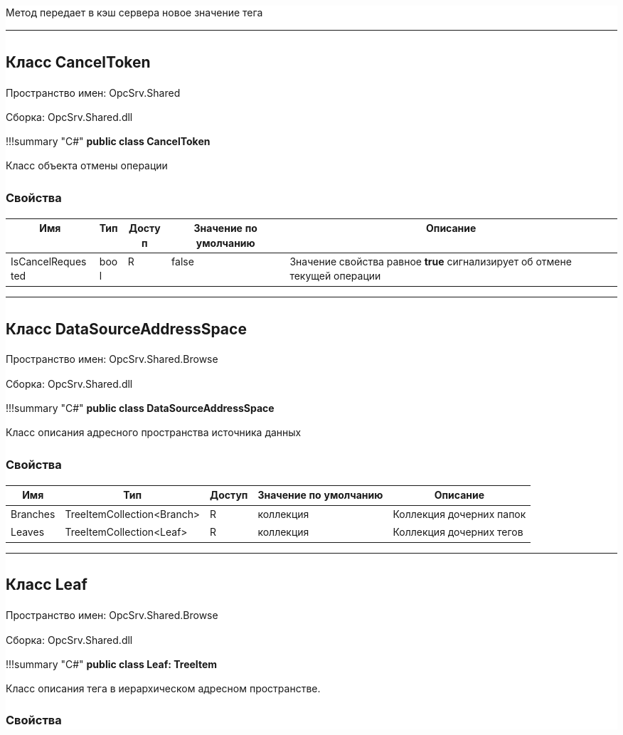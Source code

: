 Метод передает в кэш сервера новое значение тега

---

## Класс CancelToken

Пространство имен: OpcSrv.Shared

Сборка: OpcSrv.Shared.dll

!!!summary "C#"
    **public class CancelToken**

Класс объекта отмены операции

### Свойства

Имя | Тип | Доступ | Значение по умолчанию | Описание 
----|-----|--------|-----------------------|---------
IsCancelRequested | bool | R | false | Значение свойства равное **true** сигнализирует об отмене текущей операции

---

## Класс DataSourceAddressSpace

Пространство имен: OpcSrv.Shared.Browse

Сборка: OpcSrv.Shared.dll

!!!summary "C#"
    **public class DataSourceAddressSpace**

Класс описания адресного пространства источника данных

### Свойства

Имя | Тип | Доступ | Значение по умолчанию | Описание 
----|-----|--------|-----------------------|---------
Branches | TreeItemCollection&lt;Branch&gt; | R | коллекция | Коллекция дочерних папок
Leaves | TreeItemCollection&lt;Leaf&gt; | R | коллекция | Коллекция дочерних тегов

---

## Класс Leaf

Пространство имен: OpcSrv.Shared.Browse

Сборка: OpcSrv.Shared.dll

!!!summary "C#"
    **public class Leaf: TreeItem**

Класс описания тега в иерархическом адресном пространстве. 

### Свойства
